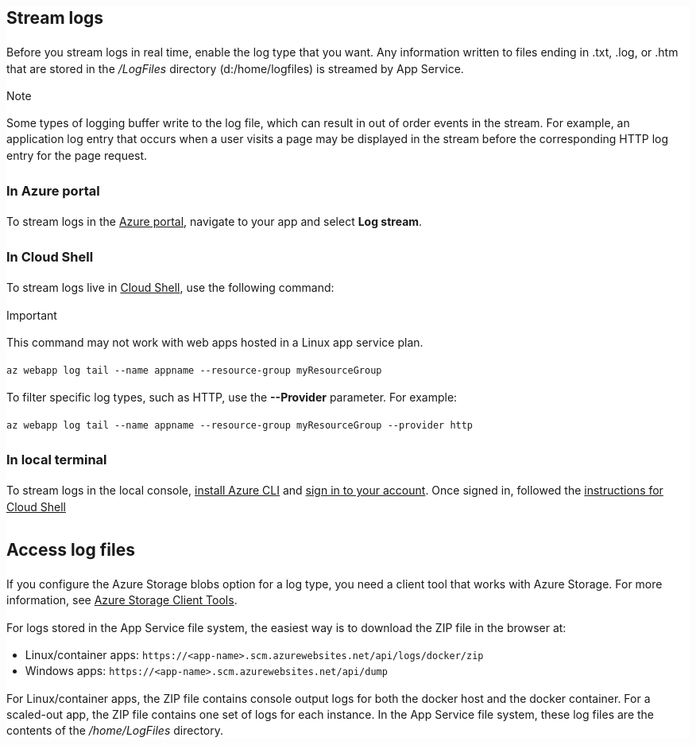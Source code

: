## Stream logs

Before you stream logs in real time, enable the log type that you want. Any information written to files ending in .txt, .log, or .htm that are stored in the */LogFiles* directory (d:/home/logfiles) is streamed by App Service.

> [!NOTE]
> Some types of logging buffer write to the log file, which can result in out of order events in the stream. For example, an application log entry that occurs when a user visits a page may be displayed in the stream before the corresponding HTTP log entry for the page request.
>

### In Azure portal

To stream logs in the [Azure portal](https://portal.azure.com), navigate to your app and select **Log stream**. 

### In Cloud Shell

To stream logs live in [Cloud Shell](../cloud-shell/overview.md), use the following command:

> [!IMPORTANT]
> This command may not work with web apps hosted in a Linux app service plan.

```azurecli-interactive
az webapp log tail --name appname --resource-group myResourceGroup
```

To filter specific log types, such as HTTP, use the **--Provider** parameter. For example:

```azurecli-interactive
az webapp log tail --name appname --resource-group myResourceGroup --provider http
```

### In local terminal

To stream logs in the local console, [install Azure CLI](/cli/azure/install-azure-cli) and [sign in to your account](/cli/azure/authenticate-azure-cli). Once signed in, followed the [instructions for Cloud Shell](#in-cloud-shell)

## Access log files

If you configure the Azure Storage blobs option for a log type, you need a client tool that works with Azure Storage. For more information, see [Azure Storage Client Tools](../storage/common/storage-explorers.md).

For logs stored in the App Service file system, the easiest way is to download the ZIP file in the browser at:

- Linux/container apps: `https://<app-name>.scm.azurewebsites.net/api/logs/docker/zip`
- Windows apps: `https://<app-name>.scm.azurewebsites.net/api/dump`

For Linux/container apps, the ZIP file contains console output logs for both the docker host and the docker container. For a scaled-out app, the ZIP file contains one set of logs for each instance. In the App Service file system, these log files are the contents of the */home/LogFiles* directory.
